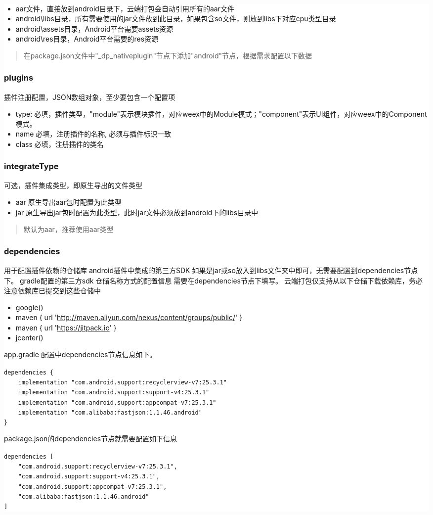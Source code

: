 - aar文件，直接放到android目录下，云端打包会自动引用所有的aar文件
- android\libs目录，所有需要使用的jar文件放到此目录，如果包含so文件，则放到libs下对应cpu类型目录
- android\assets目录，Android平台需要assets资源
- android\res目录，Android平台需要的res资源

> 在package.json文件中"_dp_nativeplugin"节点下添加"android"节点，根据需求配置以下数据

### plugins
插件注册配置，JSON数组对象，至少要包含一个配置项
- type:
必填，插件类型，"module"表示模块插件，对应weex中的Module模式；"component"表示UI组件，对应weex中的Component模式。
- name
必填，注册插件的名称, 必须与插件标识一致
- class
必填，注册插件的类名

### integrateType
可选，插件集成类型，即原生导出的文件类型
- aar
原生导出aar包时配置为此类型
- jar
原生导出jar包时配置为此类型，此时jar文件必须放到android下的libs目录中

> 默认为aar，推荐使用aar类型

### dependencies
用于配置插件依赖的仓储库 
android插件中集成的第三方SDK 如果是jar或so放入到libs文件夹中即可，无需要配置到dependencies节点下。
gradle配置的第三方sdk 仓储名称方式的配置信息 需要在dependencies节点下填写。
云端打包仅支持从以下仓储下载依赖库，务必注意依赖库已提交到这些仓储中

- google()
- maven { url 'http://maven.aliyun.com/nexus/content/groups/public/' }
- maven { url 'https://jitpack.io' }
- jcenter()

app.gradle 配置中dependencies节点信息如下。

```
dependencies {
    implementation "com.android.support:recyclerview-v7:25.3.1"
    implementation "com.android.support:support-v4:25.3.1"
    implementation "com.android.support:appcompat-v7:25.3.1"
    implementation "com.alibaba:fastjson:1.1.46.android"
}
```

package.json的dependencies节点就需要配置如下信息

```
dependencies [
    "com.android.support:recyclerview-v7:25.3.1",
    "com.android.support:support-v4:25.3.1",
    "com.android.support:appcompat-v7:25.3.1",
    "com.alibaba:fastjson:1.1.46.android"
]
```
